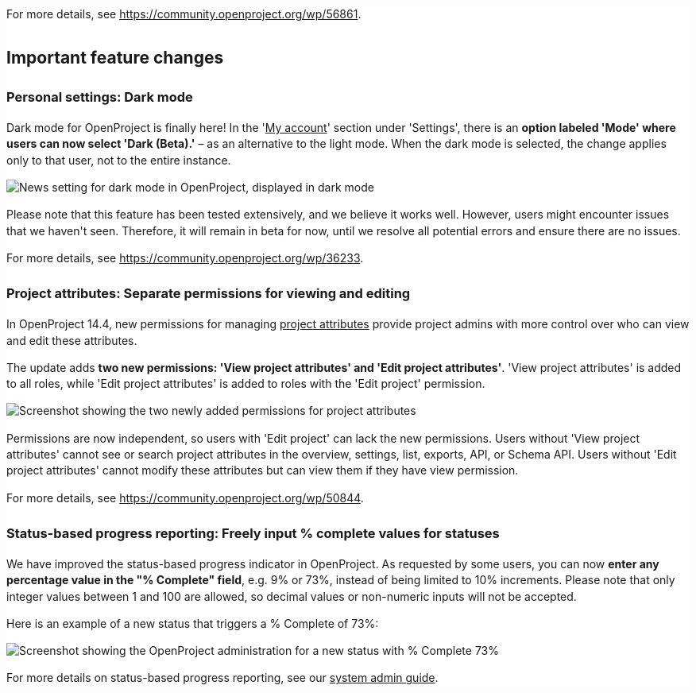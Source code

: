 For more details, see https://community.openproject.org/wp/56861.

## Important feature changes

### Personal settings: Dark mode

Dark mode for OpenProject is finally here! In the '[My account](../../user-guide/account-settings/#profile-settings)' section under 'Settings', there is an **option labeled 'Mode' where users can now select 'Dark (Beta).'** – as an alternative to the light mode. When the dark mode is selected, the change applies only to that user, not to the entire instance. 

![News setting for dark mode in OpenProject, displayed in dark mode](openproject-14-4-dark-mode.png)

Please note that this feature has been tested extensively, and we believe it works well. However, users might encounter issues that we haven't seen. Therefore, it will remain in beta for now, until we resolve all potential errors and ensure there are no issues.

For more details, see https://community.openproject.org/wp/36233.

### Project attributes: Separate permissions for viewing and editing

In OpenProject 14.4, new permissions for managing [project attributes](../../user-guide/projects/project-settings/project-attributes/) provide project admins with more control over who can view and edit these attributes.

The update adds **two new permissions: 'View project attributes' and 'Edit project attributes'**. 'View project attributes' is added to all roles, while 'Edit project attributes' is added to roles with the 'Edit project' permission.

![Screenshot showing the two newly added permissions for project attributes](openproject-14-4-project-attributes-permissions-highlighted.png)

Permissions are now independent, so users with 'Edit project' can lack the new permissions. Users without 'View project attributes' cannot see or search project attributes in the overview, settings, list, exports, API, or Schema API. Users without 'Edit project attributes' cannot modify these attributes but can view them if they have view permission.

For more details, see https://community.openproject.org/wp/50844.

### Status-based progress reporting: Freely input % complete values for statuses

We have improved the status-based progress indicator in OpenProject. As requested by some users, you can now **enter any percentage value in the "% Complete" field**, e.g. 9% or 73%, instead of being limited to 10% increments. Please note that only integer values between 1 and 100 are allowed, so decimal values or non-numeric inputs will not be accepted.

Here is an example of a new status that triggers a % Complete of 73%:

![Screenshot showing the OpenProject administration for a new status with % Complete 73%](openproject-14-4-status-percentage-complete.png)

For more details on status-based progress reporting, see our [system admin guide](../../system-admin-guide/manage-work-packages/work-package-status/).
